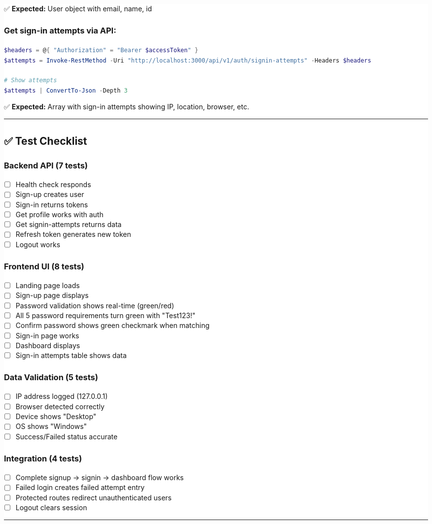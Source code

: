 ✅ **Expected:** User object with email, name, id

### Get sign-in attempts via API:
```powershell
$headers = @{ "Authorization" = "Bearer $accessToken" }
$attempts = Invoke-RestMethod -Uri "http://localhost:3000/api/v1/auth/signin-attempts" -Headers $headers

# Show attempts
$attempts | ConvertTo-Json -Depth 3
```

✅ **Expected:** Array with sign-in attempts showing IP, location, browser, etc.

---

## ✅ Test Checklist

### Backend API (7 tests)
- [ ] Health check responds
- [ ] Sign-up creates user
- [ ] Sign-in returns tokens
- [ ] Get profile works with auth
- [ ] Get signin-attempts returns data
- [ ] Refresh token generates new token
- [ ] Logout works

### Frontend UI (8 tests)
- [ ] Landing page loads
- [ ] Sign-up page displays
- [ ] Password validation shows real-time (green/red)
- [ ] All 5 password requirements turn green with "Test123!"
- [ ] Confirm password shows green checkmark when matching
- [ ] Sign-in page works
- [ ] Dashboard displays
- [ ] Sign-in attempts table shows data

### Data Validation (5 tests)
- [ ] IP address logged (127.0.0.1)
- [ ] Browser detected correctly
- [ ] Device shows "Desktop"
- [ ] OS shows "Windows"
- [ ] Success/Failed status accurate

### Integration (4 tests)
- [ ] Complete signup → signin → dashboard flow works
- [ ] Failed login creates failed attempt entry
- [ ] Protected routes redirect unauthenticated users
- [ ] Logout clears session

---
